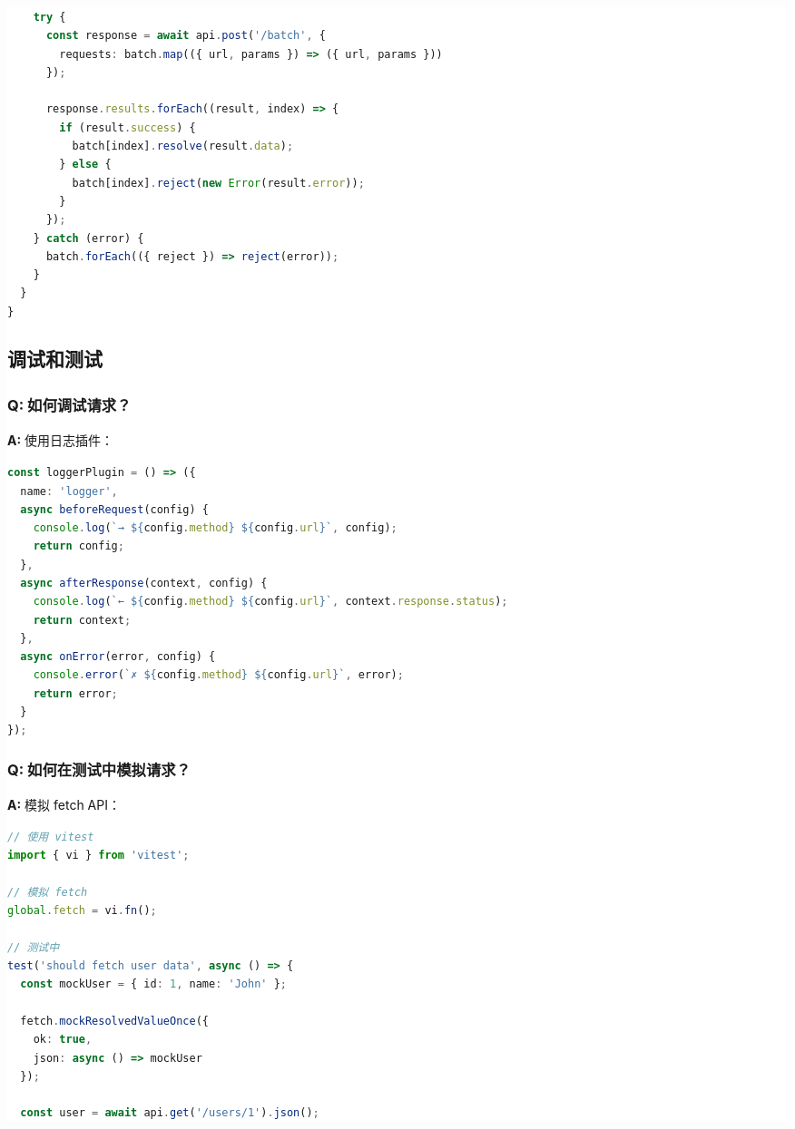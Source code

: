 ```typescript
    try {
      const response = await api.post('/batch', {
        requests: batch.map(({ url, params }) => ({ url, params }))
      });

      response.results.forEach((result, index) => {
        if (result.success) {
          batch[index].resolve(result.data);
        } else {
          batch[index].reject(new Error(result.error));
        }
      });
    } catch (error) {
      batch.forEach(({ reject }) => reject(error));
    }
  }
}
```

## 调试和测试

### Q: 如何调试请求？

**A:** 使用日志插件：

```typescript
const loggerPlugin = () => ({
  name: 'logger',
  async beforeRequest(config) {
    console.log(`→ ${config.method} ${config.url}`, config);
    return config;
  },
  async afterResponse(context, config) {
    console.log(`← ${config.method} ${config.url}`, context.response.status);
    return context;
  },
  async onError(error, config) {
    console.error(`✗ ${config.method} ${config.url}`, error);
    return error;
  }
});
```

### Q: 如何在测试中模拟请求？

**A:** 模拟 fetch API：

```typescript
// 使用 vitest
import { vi } from 'vitest';

// 模拟 fetch
global.fetch = vi.fn();

// 测试中
test('should fetch user data', async () => {
  const mockUser = { id: 1, name: 'John' };

  fetch.mockResolvedValueOnce({
    ok: true,
    json: async () => mockUser
  });

  const user = await api.get('/users/1').json();
```